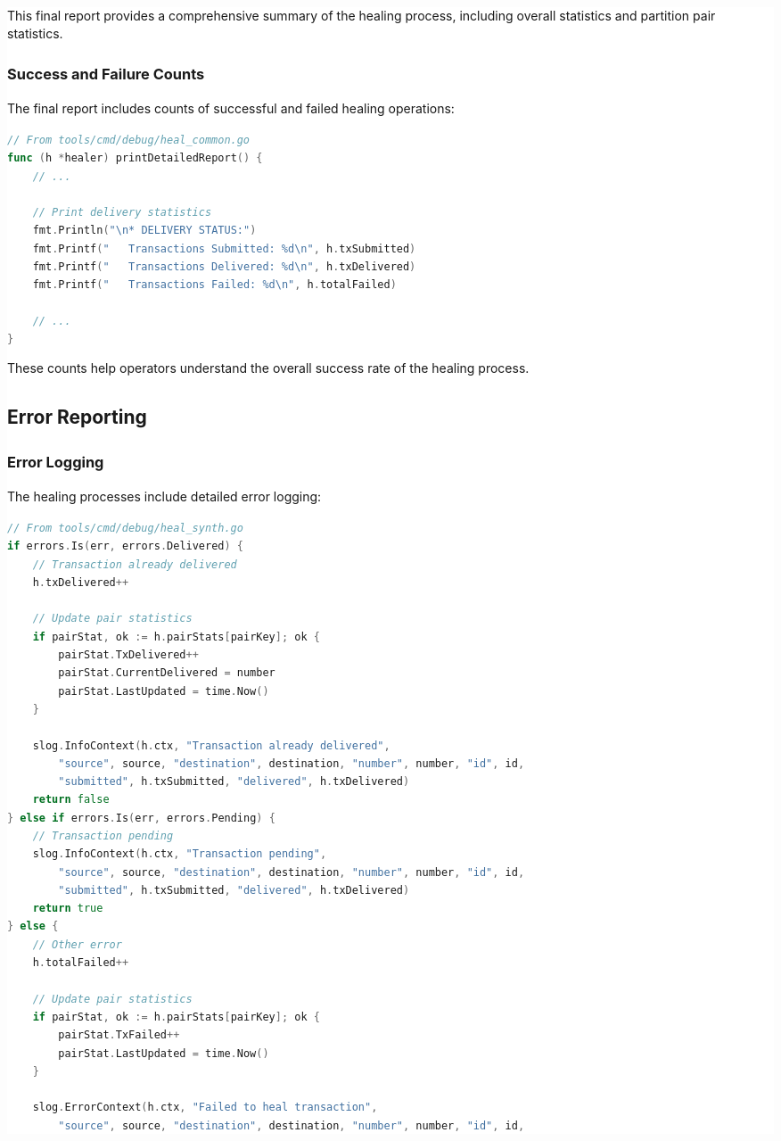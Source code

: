 This final report provides a comprehensive summary of the healing process, including overall statistics and partition pair statistics.

### Success and Failure Counts

The final report includes counts of successful and failed healing operations:

```go
// From tools/cmd/debug/heal_common.go
func (h *healer) printDetailedReport() {
    // ...
    
    // Print delivery statistics
    fmt.Println("\n* DELIVERY STATUS:")
    fmt.Printf("   Transactions Submitted: %d\n", h.txSubmitted)
    fmt.Printf("   Transactions Delivered: %d\n", h.txDelivered)
    fmt.Printf("   Transactions Failed: %d\n", h.totalFailed)
    
    // ...
}
```

These counts help operators understand the overall success rate of the healing process.

## Error Reporting

### Error Logging

The healing processes include detailed error logging:

```go
// From tools/cmd/debug/heal_synth.go
if errors.Is(err, errors.Delivered) {
    // Transaction already delivered
    h.txDelivered++
    
    // Update pair statistics
    if pairStat, ok := h.pairStats[pairKey]; ok {
        pairStat.TxDelivered++
        pairStat.CurrentDelivered = number
        pairStat.LastUpdated = time.Now()
    }
    
    slog.InfoContext(h.ctx, "Transaction already delivered", 
        "source", source, "destination", destination, "number", number, "id", id,
        "submitted", h.txSubmitted, "delivered", h.txDelivered)
    return false
} else if errors.Is(err, errors.Pending) {
    // Transaction pending
    slog.InfoContext(h.ctx, "Transaction pending", 
        "source", source, "destination", destination, "number", number, "id", id,
        "submitted", h.txSubmitted, "delivered", h.txDelivered)
    return true
} else {
    // Other error
    h.totalFailed++
    
    // Update pair statistics
    if pairStat, ok := h.pairStats[pairKey]; ok {
        pairStat.TxFailed++
        pairStat.LastUpdated = time.Now()
    }
    
    slog.ErrorContext(h.ctx, "Failed to heal transaction", 
        "source", source, "destination", destination, "number", number, "id", id,
```